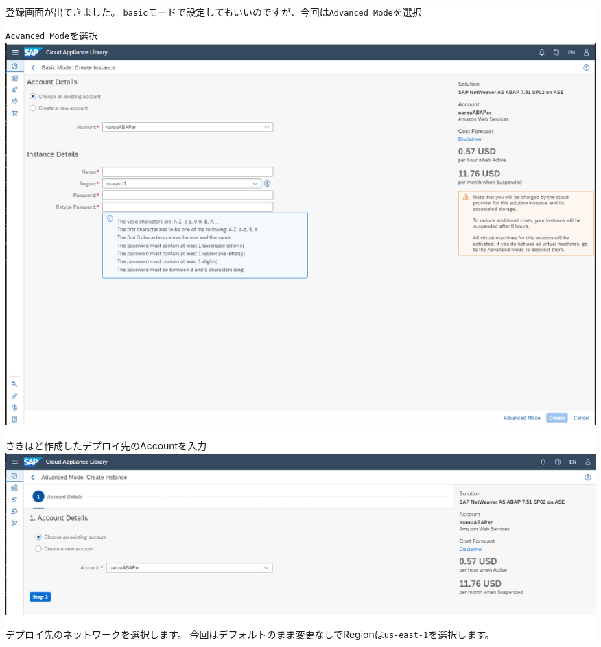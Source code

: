 登録画面が出てきました。
`basic`モードで設定してもいいのですが、今回は`Advanced Mode`を選択

`Acvanced Mode`を選択  
![](image/crateinstance-basic.png)

さきほど作成したデプロイ先のAccountを入力  
![](image/advance-step1.png)

デプロイ先のネットワークを選択します。
今回はデフォルトのまま変更なしでRegionは`us-east-1`を選択します。
